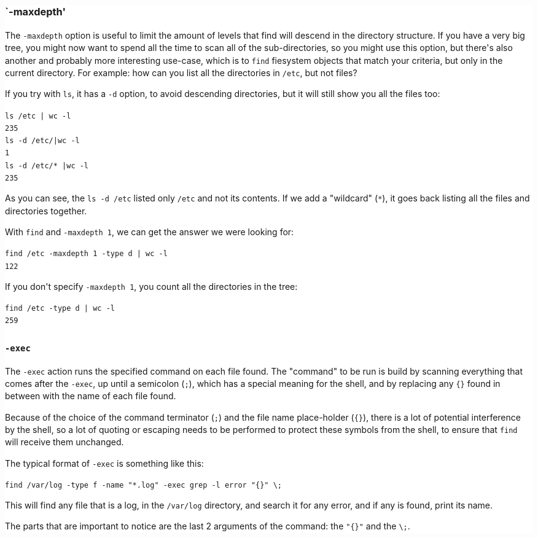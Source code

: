### `-maxdepth' ###

The `-maxdepth` option is useful to limit the amount of levels that find will descend in the directory structure. If you have a very big tree, you might now want to spend all the time to scan all of the sub-directories, so you might use this option, but there's also another and probably more interesting use-case, which is to `find` fiesystem objects that match your criteria, but only in the current directory. For example: how can you list all the directories in `/etc`, but not files?

If you try with `ls`, it has a `-d` option, to avoid descending directories, but it will still show you all the files too:

```shell
ls /etc | wc -l
235
ls -d /etc/|wc -l
1
ls -d /etc/* |wc -l
235
```

As you can see, the `ls -d /etc` listed only `/etc` and not its contents. If we add a "wildcard" (`*`), it goes back listing all the files and directories together.

With `find` and `-maxdepth 1`, we can get the answer we were looking for:

```shell
find /etc -maxdepth 1 -type d | wc -l
122
```

If you don't specify `-maxdepth 1`, you count all the directories in the tree:

```shell
find /etc -type d | wc -l
259
```

### `-exec` ###

The `-exec` action runs the specified command on each file found. The "command" to be run is build by scanning everything that comes after the `-exec`, up until a semicolon (`;`), which has a special meaning for the shell, and by replacing any `{}` found in between with the name of each file found.

Because of the choice of the command terminator (`;`) and the file name place-holder (`{}`), there is a lot of potential interference by the shell, so a lot of quoting or escaping needs to be performed to protect these symbols from the shell, to ensure that `find` will receive them unchanged.

The typical format of `-exec` is something like this:

```shell
find /var/log -type f -name "*.log" -exec grep -l error "{}" \;
```

This will find any file that is a log, in the `/var/log` directory, and search it for any error, and if any is found, print its name.

The parts that are important to notice are the last 2 arguments of the command: the `"{}"` and the `\;`.
